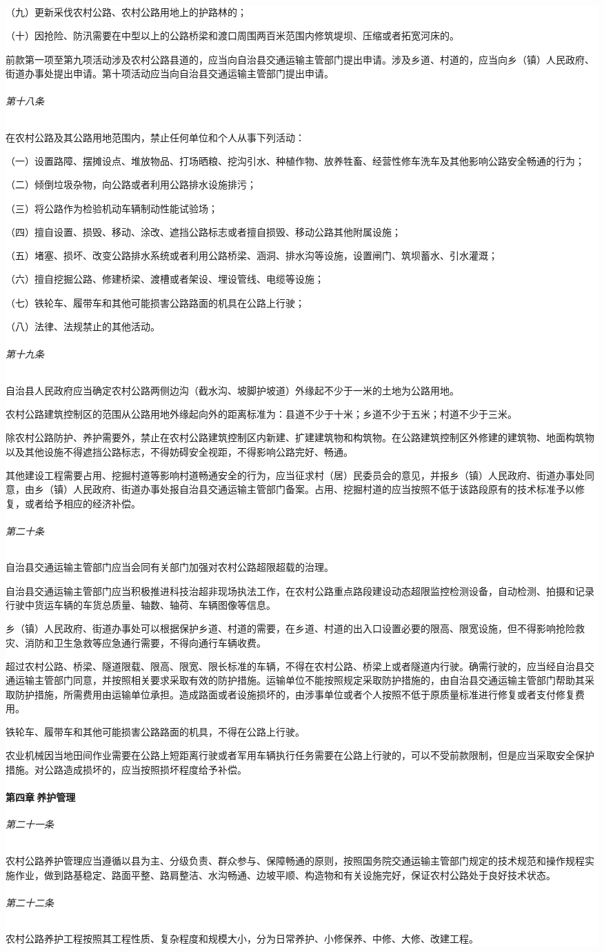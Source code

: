 （九）更新采伐农村公路、农村公路用地上的护路林的；

（十）因抢险、防汛需要在中型以上的公路桥梁和渡口周围两百米范围内修筑堤坝、压缩或者拓宽河床的。

前款第一项至第九项活动涉及农村公路县道的，应当向自治县交通运输主管部门提出申请。涉及乡道、村道的，应当向乡（镇）人民政府、街道办事处提出申请。第十项活动应当向自治县交通运输主管部门提出申请。

###### 第十八条

在农村公路及其公路用地范围内，禁止任何单位和个人从事下列活动：

（一）设置路障、摆摊设点、堆放物品、打场晒粮、挖沟引水、种植作物、放养牲畜、经营性修车洗车及其他影响公路安全畅通的行为；

（二）倾倒垃圾杂物，向公路或者利用公路排水设施排污；

（三）将公路作为检验机动车辆制动性能试验场；

（四）擅自设置、损毁、移动、涂改、遮挡公路标志或者擅自损毁、移动公路其他附属设施；

（五）堵塞、损坏、改变公路排水系统或者利用公路桥梁、涵洞、排水沟等设施，设置闸门、筑坝蓄水、引水灌溉；

（六）擅自挖掘公路、修建桥梁、渡槽或者架设、埋设管线、电缆等设施；

（七）铁轮车、履带车和其他可能损害公路路面的机具在公路上行驶；

（八）法律、法规禁止的其他活动。

###### 第十九条

自治县人民政府应当确定农村公路两侧边沟（截水沟、坡脚护坡道）外缘起不少于一米的土地为公路用地。

农村公路建筑控制区的范围从公路用地外缘起向外的距离标准为：县道不少于十米；乡道不少于五米；村道不少于三米。

除农村公路防护、养护需要外，禁止在农村公路建筑控制区内新建、扩建建筑物和构筑物。在公路建筑控制区外修建的建筑物、地面构筑物以及其他设施不得遮挡公路标志，不得妨碍安全视距，不得影响公路完好、畅通。

其他建设工程需要占用、挖掘村道等影响村道畅通安全的行为，应当征求村（居）民委员会的意见，并报乡（镇）人民政府、街道办事处同意，由乡（镇）人民政府、街道办事处报自治县交通运输主管部门备案。占用、挖掘村道的应当按照不低于该路段原有的技术标准予以修复，或者给予相应的经济补偿。

###### 第二十条

自治县交通运输主管部门应当会同有关部门加强对农村公路超限超载的治理。

自治县交通运输主管部门应当积极推进科技治超非现场执法工作，在农村公路重点路段建设动态超限监控检测设备，自动检测、拍摄和记录行驶中货运车辆的车货总质量、轴数、轴荷、车辆图像等信息。

乡（镇）人民政府、街道办事处可以根据保护乡道、村道的需要，在乡道、村道的出入口设置必要的限高、限宽设施，但不得影响抢险救灾、消防和卫生急救等应急通行需要，不得向通行车辆收费。

超过农村公路、桥梁、隧道限载、限高、限宽、限长标准的车辆，不得在农村公路、桥梁上或者隧道内行驶。确需行驶的，应当经自治县交通运输主管部门同意，并按照相关要求采取有效的防护措施。运输单位不能按照规定采取防护措施的，由自治县交通运输主管部门帮助其采取防护措施，所需费用由运输单位承担。造成路面或者设施损坏的，由涉事单位或者个人按照不低于原质量标准进行修复或者支付修复费用。

铁轮车、履带车和其他可能损害公路路面的机具，不得在公路上行驶。

农业机械因当地田间作业需要在公路上短距离行驶或者军用车辆执行任务需要在公路上行驶的，可以不受前款限制，但是应当采取安全保护措施。对公路造成损坏的，应当按照损坏程度给予补偿。

#### 第四章 养护管理

###### 第二十一条

农村公路养护管理应当遵循以县为主、分级负责、群众参与、保障畅通的原则，按照国务院交通运输主管部门规定的技术规范和操作规程实施作业，做到路基稳定、路面平整、路肩整洁、水沟畅通、边坡平顺、构造物和有关设施完好，保证农村公路处于良好技术状态。

###### 第二十二条

农村公路养护工程按照其工程性质、复杂程度和规模大小，分为日常养护、小修保养、中修、大修、改建工程。
